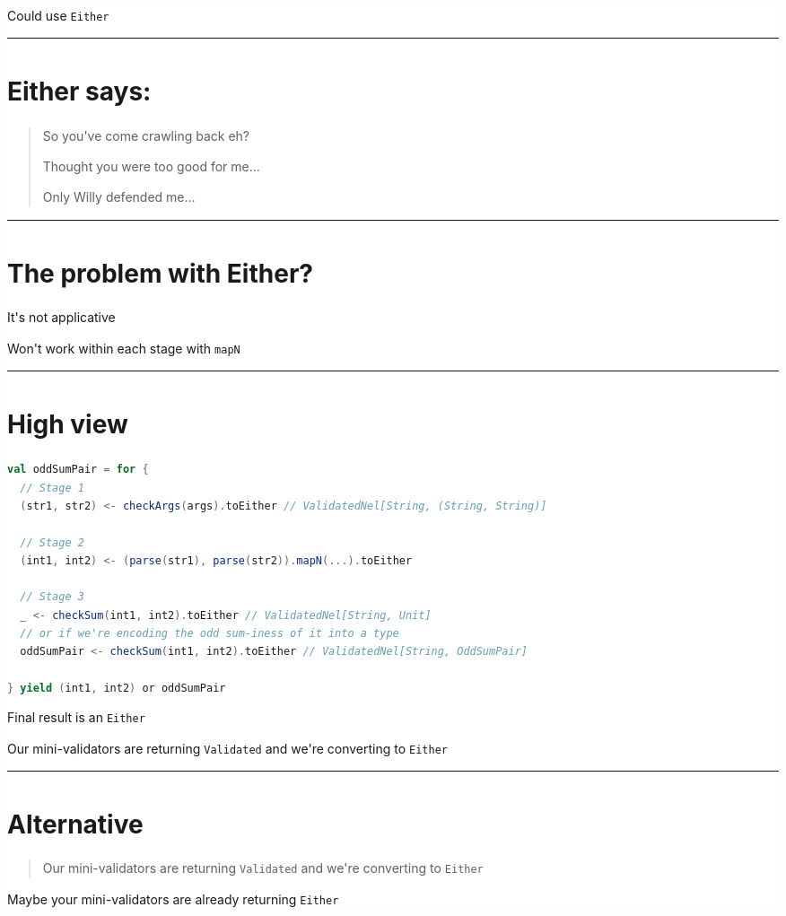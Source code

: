 Could use `Either`

---

# Either says:

> So you've come crawling back eh?
>
> Thought you were too good for me...
>
> Only Willy defended me...

---

# The problem with Either?

It's not applicative

Won't work within each stage with `mapN`

---

# High view

```scala
val oddSumPair = for {
  // Stage 1
  (str1, str2) <- checkArgs(args).toEither // ValidatedNel[String, (String, String)]

  // Stage 2
  (int1, int2) <- (parse(str1), parse(str2)).mapN(...).toEither

  // Stage 3
  _ <- checkSum(int1, int2).toEither // ValidatedNel[String, Unit]
  // or if we're encoding the odd sum-iness of it into a type
  oddSumPair <- checkSum(int1, int2).toEither // ValidatedNel[String, OddSumPair]

} yield (int1, int2) or oddSumPair
```

Final result is an `Either`

Our mini-validators are returning `Validated` and we're converting to `Either`

---

# Alternative

> Our mini-validators are returning `Validated` and we're converting to `Either`

Maybe your mini-validators are already returning `Either`
